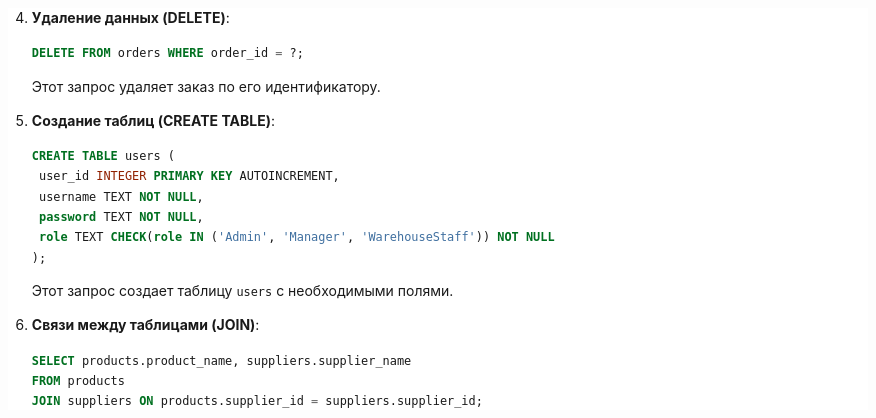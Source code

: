 4. **Удаление данных (DELETE)**:
   ```sql
   DELETE FROM orders WHERE order_id = ?;
   ```
   Этот запрос удаляет заказ по его идентификатору.

5. **Создание таблиц (CREATE TABLE)**:
   ```sql
   CREATE TABLE users (
   	user_id INTEGER PRIMARY KEY AUTOINCREMENT,
   	username TEXT NOT NULL,
   	password TEXT NOT NULL,
   	role TEXT CHECK(role IN ('Admin', 'Manager', 'WarehouseStaff')) NOT NULL
   );
   ```
   Этот запрос создает таблицу `users` с необходимыми полями.

6. **Связи между таблицами (JOIN)**:
   ```sql
   SELECT products.product_name, suppliers.supplier_name
   FROM products
   JOIN suppliers ON products.supplier_id = suppliers.supplier_id;
   ```

